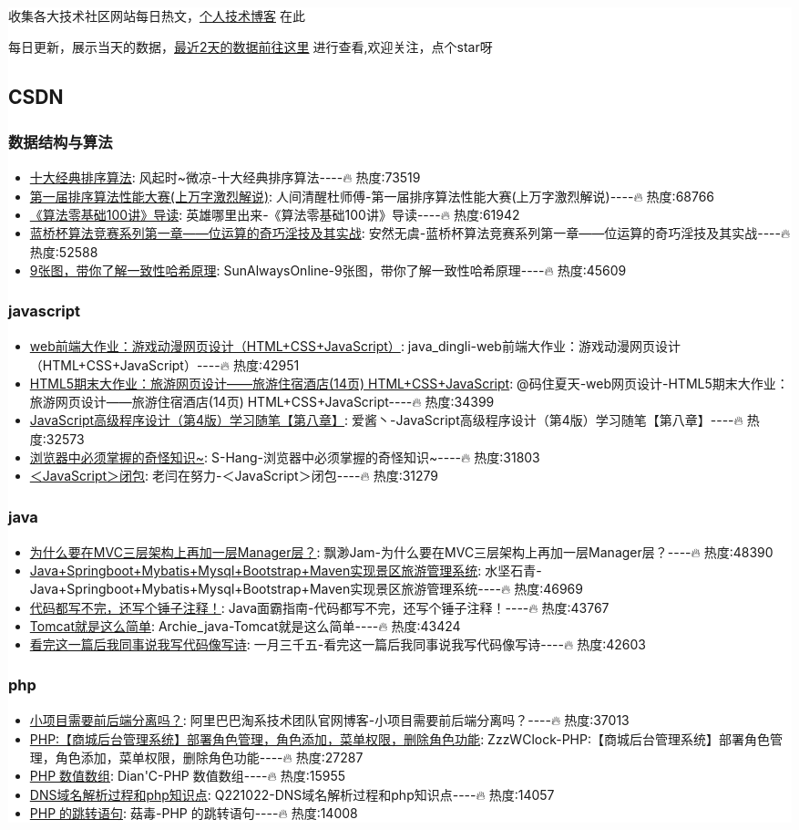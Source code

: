 
收集各大技术社区网站每日热文，[个人技术博客](https://github.com/dravenww/blob) 在此

每日更新，展示当天的数据，[最近2天的数据前往这里](https://github.com/dravenww/curated-article) 进行查看,欢迎关注，点个star呀
## CSDN 
### 数据结构与算法 
- [十大经典排序算法](https://blog.csdn.net/qqzhaojianbiao/article/details/120881724): 风起时~微凉-十大经典排序算法----🔥 热度:73519 
- [第一届排序算法性能大赛(上万字激烈解说)](https://blog.csdn.net/qq_49217297/article/details/120640606): 人间清醒杜师傅-第一届排序算法性能大赛(上万字激烈解说)----🔥 热度:68766 
- [《算法零基础100讲》导读](https://blog.csdn.net/WhereIsHeroFrom/article/details/120880792): 英雄哪里出来-《算法零基础100讲》导读----🔥 热度:61942 
- [蓝桥杯算法竞赛系列第一章——位运算的奇巧淫技及其实战](https://blog.csdn.net/weixin_57544072/article/details/120798996): 安然无虞-蓝桥杯算法竞赛系列第一章——位运算的奇巧淫技及其实战----🔥 热度:52588 
- [9张图，带你了解一致性哈希原理](https://blog.csdn.net/qq_33591903/article/details/120855403): SunAlwaysOnline-9张图，带你了解一致性哈希原理----🔥 热度:45609 

### javascript 
- [web前端大作业：游戏动漫网页设计（HTML+CSS+JavaScript）](https://blog.csdn.net/java_dingli/article/details/120887166): java_dingli-web前端大作业：游戏动漫网页设计（HTML+CSS+JavaScript）----🔥 热度:42951 
- [HTML5期末大作业：旅游网页设计——旅游住宿酒店(14页) HTML+CSS+JavaScript](https://blog.csdn.net/qq_365392777/article/details/120851678): @码住夏天-web网页设计-HTML5期末大作业：旅游网页设计——旅游住宿酒店(14页) HTML+CSS+JavaScript----🔥 热度:34399 
- [JavaScript高级程序设计（第4版）学习随笔【第八章】](https://blog.csdn.net/M1512415/article/details/120831228): 爱酱丶-JavaScript高级程序设计（第4版）学习随笔【第八章】----🔥 热度:32573 
- [浏览器中必须掌握的奇怪知识~](https://blog.csdn.net/qq_43461877/article/details/120835962): S-Hang-浏览器中必须掌握的奇怪知识~----🔥 热度:31803 
- [＜JavaScript＞闭包](https://blog.csdn.net/Jason6620/article/details/120895360): 老闫在努力-＜JavaScript＞闭包----🔥 热度:31279 

### java 
- [为什么要在MVC三层架构上再加一层Manager层？](https://blog.csdn.net/jianzhang11/article/details/120884260): 飘渺Jam-为什么要在MVC三层架构上再加一层Manager层？----🔥 热度:48390 
- [Java+Springboot+Mybatis+Mysql+Bootstrap+Maven实现景区旅游管理系统](https://blog.csdn.net/helongqiang/article/details/120901830): 水坚石青-Java+Springboot+Mybatis+Mysql+Bootstrap+Maven实现景区旅游管理系统----🔥 热度:46969 
- [代码都写不完，还写个锤子注释！](https://blog.csdn.net/JavaMBa/article/details/120907851): Java面霸指南-代码都写不完，还写个锤子注释！----🔥 热度:43767 
- [Tomcat就是这么简单](https://blog.csdn.net/qq_43842093/article/details/120896745): Archie_java-Tomcat就是这么简单----🔥 热度:43424 
- [看完这一篇后我同事说我写代码像写诗](https://blog.csdn.net/weixin_44912855/article/details/120866194): 一月三千五-看完这一篇后我同事说我写代码像写诗----🔥 热度:42603 

### php 
- [小项目需要前后端分离吗？](https://blog.csdn.net/Taobaojishu/article/details/120897747): 阿里巴巴淘系技术团队官网博客-小项目需要前后端分离吗？----🔥 热度:37013 
- [PHP:【商城后台管理系统】部署角色管理，角色添加，菜单权限，删除角色功能](https://blog.csdn.net/weixin_43356354/article/details/120823752): ZzzWClock-PHP:【商城后台管理系统】部署角色管理，角色添加，菜单权限，删除角色功能----🔥 热度:27287 
- [PHP 数值数组](https://blog.csdn.net/AcssGood/article/details/120895354): Dian'C-PHP 数值数组----🔥 热度:15955 
- [DNS域名解析过程和php知识点](https://blog.csdn.net/Q221022/article/details/120912474): Q221022-DNS域名解析过程和php知识点----🔥 热度:14057 
- [PHP 的跳转语句](https://blog.csdn.net/weixin_43960383/article/details/120914247): 菇毒-PHP 的跳转语句----🔥 热度:14008 
